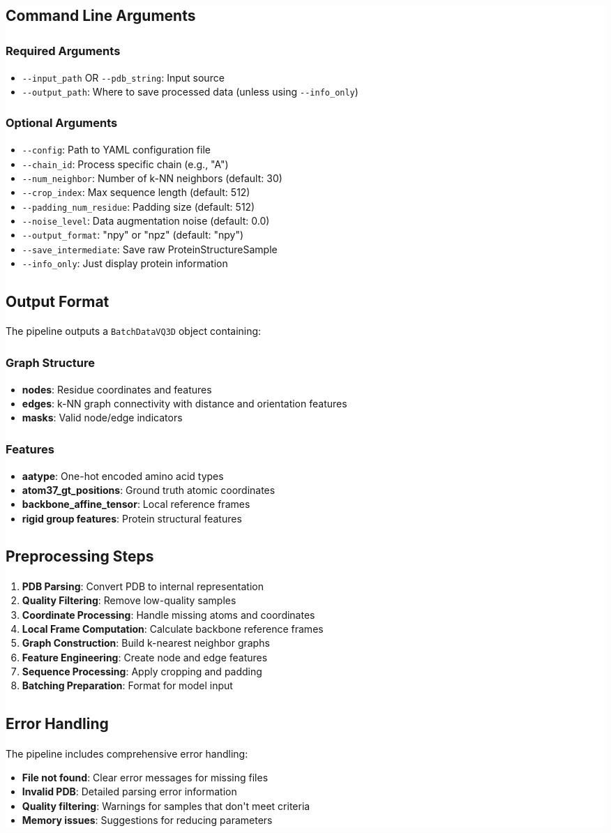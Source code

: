 ## Command Line Arguments

### Required Arguments
- `--input_path` OR `--pdb_string`: Input source
- `--output_path`: Where to save processed data (unless using `--info_only`)

### Optional Arguments
- `--config`: Path to YAML configuration file
- `--chain_id`: Process specific chain (e.g., "A")
- `--num_neighbor`: Number of k-NN neighbors (default: 30)
- `--crop_index`: Max sequence length (default: 512)
- `--padding_num_residue`: Padding size (default: 512)
- `--noise_level`: Data augmentation noise (default: 0.0)
- `--output_format`: "npy" or "npz" (default: "npy")
- `--save_intermediate`: Save raw ProteinStructureSample
- `--info_only`: Just display protein information

## Output Format

The pipeline outputs a `BatchDataVQ3D` object containing:

### Graph Structure
- **nodes**: Residue coordinates and features
- **edges**: k-NN graph connectivity with distance and orientation features
- **masks**: Valid node/edge indicators

### Features
- **aatype**: One-hot encoded amino acid types
- **atom37_gt_positions**: Ground truth atomic coordinates
- **backbone_affine_tensor**: Local reference frames
- **rigid group features**: Protein structural features

## Preprocessing Steps

1. **PDB Parsing**: Convert PDB to internal representation
2. **Quality Filtering**: Remove low-quality samples
3. **Coordinate Processing**: Handle missing atoms and coordinates
4. **Local Frame Computation**: Calculate backbone reference frames
5. **Graph Construction**: Build k-nearest neighbor graphs
6. **Feature Engineering**: Create node and edge features
7. **Sequence Processing**: Apply cropping and padding
8. **Batching Preparation**: Format for model input

## Error Handling

The pipeline includes comprehensive error handling:

- **File not found**: Clear error messages for missing files
- **Invalid PDB**: Detailed parsing error information
- **Quality filtering**: Warnings for samples that don't meet criteria
- **Memory issues**: Suggestions for reducing parameters
